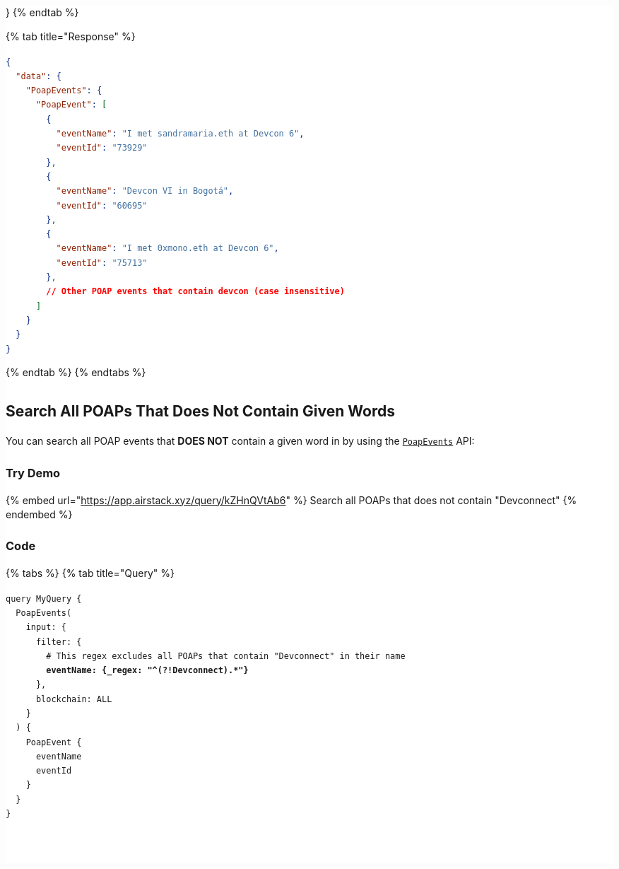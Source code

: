 }
</code></pre>
{% endtab %}

{% tab title="Response" %}
```json
{
  "data": {
    "PoapEvents": {
      "PoapEvent": [
        {
          "eventName": "I met sandramaria.eth at Devcon 6",
          "eventId": "73929"
        },
        {
          "eventName": "Devcon VI in Bogotá",
          "eventId": "60695"
        },
        {
          "eventName": "I met 0xmono.eth at Devcon 6",
          "eventId": "75713"
        },
        // Other POAP events that contain devcon (case insensitive)
      ]
    }
  }
}
```
{% endtab %}
{% endtabs %}

## Search All POAPs That Does Not Contain Given Words

You can search all POAP events that **DOES NOT** contain a given word in by using the [`PoapEvents`](../../api-references/api-reference/poapevents-api.md) API:

### Try Demo

{% embed url="https://app.airstack.xyz/query/kZHnQVtAb6" %}
Search all POAPs that does not contain "Devconnect"
{% endembed %}

### Code

{% tabs %}
{% tab title="Query" %}
<pre class="language-graphql"><code class="lang-graphql">query MyQuery {
  PoapEvents(
    input: {
      filter: {
        # This regex excludes all POAPs that contain "Devconnect" in their name
<strong>        eventName: {_regex: "^(?!Devconnect).*"}
</strong>      },
      blockchain: ALL
    }
  ) {
    PoapEvent {
      eventName
      eventId
    }
  }
}